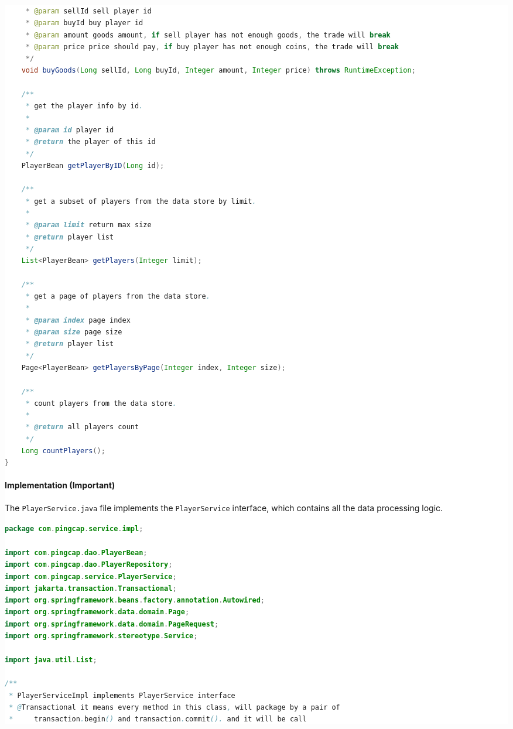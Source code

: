 ```java
     * @param sellId sell player id
     * @param buyId buy player id
     * @param amount goods amount, if sell player has not enough goods, the trade will break
     * @param price price should pay, if buy player has not enough coins, the trade will break
     */
    void buyGoods(Long sellId, Long buyId, Integer amount, Integer price) throws RuntimeException;

    /**
     * get the player info by id.
     *
     * @param id player id
     * @return the player of this id
     */
    PlayerBean getPlayerByID(Long id);

    /**
     * get a subset of players from the data store by limit.
     *
     * @param limit return max size
     * @return player list
     */
    List<PlayerBean> getPlayers(Integer limit);

    /**
     * get a page of players from the data store.
     *
     * @param index page index
     * @param size page size
     * @return player list
     */
    Page<PlayerBean> getPlayersByPage(Integer index, Integer size);

    /**
     * count players from the data store.
     *
     * @return all players count
     */
    Long countPlayers();
}
```

#### Implementation (Important)

The `PlayerService.java` file implements the `PlayerService` interface, which contains all the data processing logic.


```java
package com.pingcap.service.impl;

import com.pingcap.dao.PlayerBean;
import com.pingcap.dao.PlayerRepository;
import com.pingcap.service.PlayerService;
import jakarta.transaction.Transactional;
import org.springframework.beans.factory.annotation.Autowired;
import org.springframework.data.domain.Page;
import org.springframework.data.domain.PageRequest;
import org.springframework.stereotype.Service;

import java.util.List;

/**
 * PlayerServiceImpl implements PlayerService interface
 * @Transactional it means every method in this class, will package by a pair of
 *     transaction.begin() and transaction.commit(). and it will be call
```
